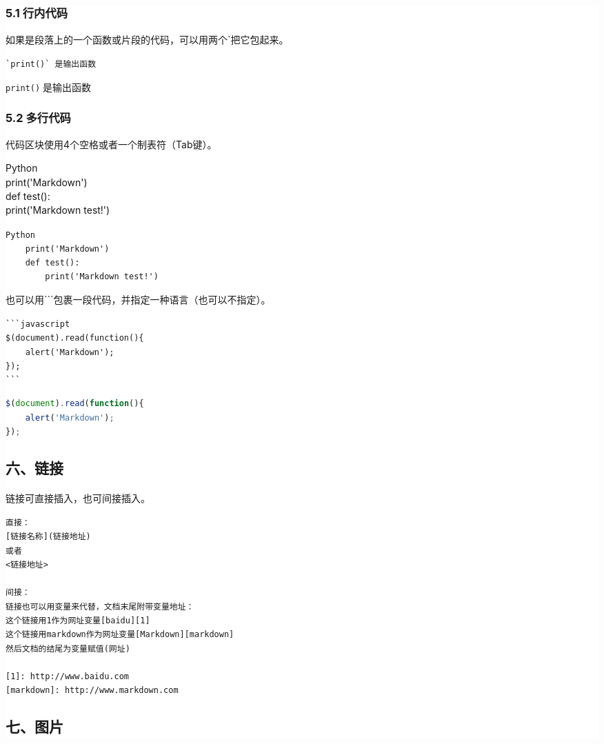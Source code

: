 ### 5.1 行内代码

如果是段落上的一个函数或片段的代码，可以用两个`把它包起来。

    `print()` 是输出函数

`print()` 是输出函数

### 5.2 多行代码

代码区块使用4个空格或者一个制表符（Tab键）。

Python  
    print('Markdown')  
    def test():  
        print('Markdown test!')

    Python
        print('Markdown')
        def test():
            print('Markdown test!')

也可以用```包裹一段代码，并指定一种语言（也可以不指定）。

    ```javascript
    $(document).read(function(){
        alert('Markdown');
    });
    ```

```javascript
$(document).read(function(){
    alert('Markdown');
});
```

## 六、链接

链接可直接插入，也可间接插入。

    直接：
    [链接名称](链接地址)
    或者
    <链接地址>

    间接：
    链接也可以用变量来代替，文档末尾附带变量地址：
    这个链接用1作为网址变量[baidu][1]
    这个链接用markdown作为网址变量[Markdown][markdown]
    然后文档的结尾为变量赋值(网址)

    [1]: http://www.baidu.com
    [markdown]: http://www.markdown.com

## 七、图片


[^1]: 知名瞌睡生物